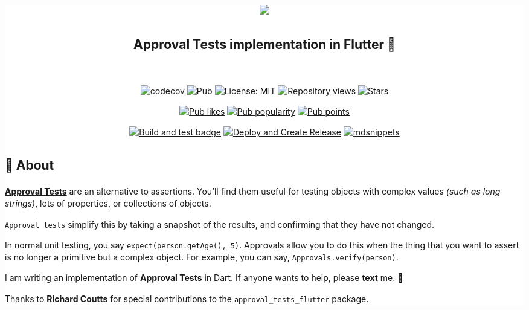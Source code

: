 <div align="center">
<p align="center">
    <a href="https://github.com/approvals/ApprovalTests.Dart" align="center">
        <img src="https://github.com/yelmuratoff/packages_assets/blob/main/assets/approval_tests/approval_tests_flutter.png?raw=true" width="400px">
    </a>
</p>
</div>

<h2 align="center"> Approval Tests implementation in Flutter 🚀 </h2>
<br>
<p align="center">
  <a href="https://app.codecov.io/gh/approvals/ApprovalTests.Dart"><img src="https://codecov.io/gh/approvals/ApprovalTests.Dart/branch/main/graph/badge.svg" alt="codecov"></a>
  <a href="https://pub.dev/packages/approval_tests"><img src="https://img.shields.io/pub/v/approval_tests.svg" alt="Pub"></a>
  <a href="https://opensource.org/licenses/MIT"><img src="https://img.shields.io/badge/license-MIT-blue.svg" alt="License: MIT"></a>
  <a href="https://github.com/approvals/ApprovalTests.Dart"><img src="https://hits.dwyl.com/approvals/ApprovalTests.Dart.svg?style=flat" alt="Repository views"></a>
  <a href="https://github.com/approvals/ApprovalTests.Dart"><img src="https://img.shields.io/github/stars/approvals/ApprovalTests.Dart?style=social" alt="Stars"></a>
</p>
<p align="center">
  <a href="https://pub.dev/packages/approval_tests/score"><img src="https://img.shields.io/pub/likes/approval_tests?logo=flutter" alt="Pub likes"></a>
  <a href="https://pub.dev/packages/approval_tests/score"><img src="https://img.shields.io/pub/popularity/approval_tests?logo=flutter" alt="Pub popularity"></a>
  <a href="https://pub.dev/packages/approval_tests/score"><img src="https://img.shields.io/pub/points/approval_tests?logo=flutter" alt="Pub points"></a>
</p>
<p align="center">
  <a href="https://github.com/approvals/ApprovalTests.Dart/actions/workflows/build_and_test.yml"><img src="https://github.com/approvals/ApprovalTests.Dart/actions/workflows/build_and_test.yml/badge.svg" alt="Build and test badge"></a>
  <a href="https://github.com/approvals/ApprovalTests.Dart/actions/workflows/publish.yml"><img src="https://github.com/approvals/ApprovalTests.Dart/actions/workflows/publish.yml/badge.svg" alt="Deploy and Create Release"></a>
  <a href="https://github.com/approvals/ApprovalTests.Dart/actions/workflows/mdsnippets.yml"><img src="https://github.com/approvals/ApprovalTests.Dart/actions/workflows/mdsnippets.yml/badge.svg" alt="mdsnippets"></a>
</p>

## 📖 About

**[Approval Tests](https://approvaltests.com/)** are an alternative to assertions. You’ll find them useful for testing objects with complex values *(such as long strings)*, lots of properties, or collections of objects.

`Approval tests` simplify this by taking a snapshot of the results, and confirming that they have not changed.   

In normal unit testing, you say `expect(person.getAge(), 5)`. Approvals allow you to do this when the thing that you want to assert is no longer a primitive but a complex object. For example, you can say, `Approvals.verify(person)`.

I am writing an implementation of **[Approval Tests](https://approvaltests.com/)** in Dart. If anyone wants to help, please **[text](https://t.me/yelmuratoff)** me. 🙏

Thanks to **[Richard Coutts](https://github.com/buttonsrtoys)** for special contributions to the `approval_tests_flutter` package.
